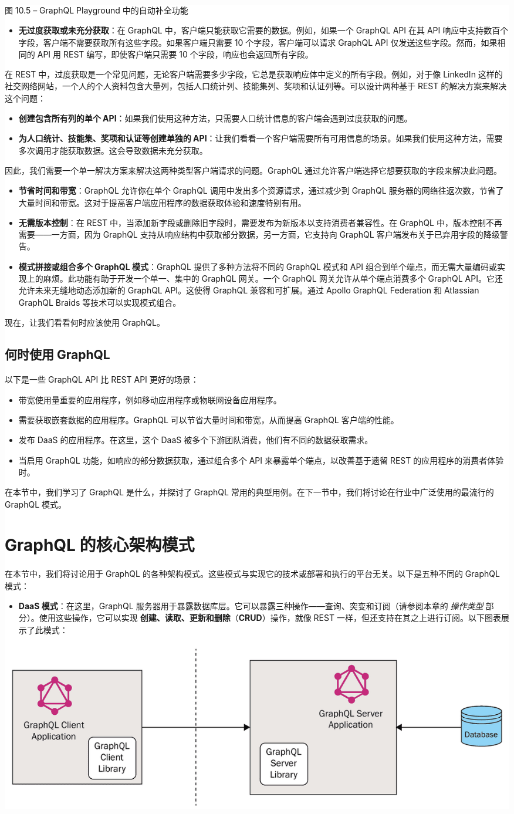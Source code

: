 图 10.5 – GraphQL Playground 中的自动补全功能

+   **无过度获取或未充分获取**：在 GraphQL 中，客户端只能获取它需要的数据。例如，如果一个 GraphQL API 在其 API 响应中支持数百个字段，客户端不需要获取所有这些字段。如果客户端只需要 10 个字段，客户端可以请求 GraphQL API 仅发送这些字段。然而，如果相同的 API 用 REST 编写，即使客户端只需要 10 个字段，响应也会返回所有字段。

在 REST 中，过度获取是一个常见问题，无论客户端需要多少字段，它总是获取响应体中定义的所有字段。例如，对于像 LinkedIn 这样的社交网络网站，一个人的个人资料包含大量列，包括人口统计列、技能集列、奖项和认证列等。可以设计两种基于 REST 的解决方案来解决这个问题：

+   **创建包含所有列的单个 API**：如果我们使用这种方法，只需要人口统计信息的客户端会遇到过度获取的问题。

+   **为人口统计、技能集、奖项和认证等创建单独的 API**：让我们看看一个客户端需要所有可用信息的场景。如果我们使用这种方法，需要多次调用才能获取数据。这会导致数据未充分获取。

因此，我们需要一个单一解决方案来解决这两种类型客户端请求的问题。GraphQL 通过允许客户端选择它想要获取的字段来解决此问题。

+   **节省时间和带宽**：GraphQL 允许你在单个 GraphQL 调用中发出多个资源请求，通过减少到 GraphQL 服务器的网络往返次数，节省了大量时间和带宽。这对于提高客户端应用程序的数据获取体验和速度特别有用。

+   **无需版本控制**：在 REST 中，当添加新字段或删除旧字段时，需要发布为新版本以支持消费者兼容性。在 GraphQL 中，版本控制不再需要——一方面，因为 GraphQL 支持从响应结构中获取部分数据，另一方面，它支持向 GraphQL 客户端发布关于已弃用字段的降级警告。

+   **模式拼接或组合多个 GraphQL 模式**：GraphQL 提供了多种方法将不同的 GraphQL 模式和 API 组合到单个端点，而无需大量编码或实现上的麻烦。此功能有助于开发一个单一、集中的 GraphQL 网关。一个 GraphQL 网关允许从单个端点消费多个 GraphQL API。它还允许未来无缝地动态添加新的 GraphQL API。这使得 GraphQL 兼容和可扩展。通过 Apollo GraphQL Federation 和 Atlassian GraphQL Braids 等技术可以实现模式组合。

现在，让我们看看何时应该使用 GraphQL。

## 何时使用 GraphQL

以下是一些 GraphQL API 比 REST API 更好的场景：

+   带宽使用量重要的应用程序，例如移动应用程序或物联网设备应用程序。

+   需要获取嵌套数据的应用程序。GraphQL 可以节省大量时间和带宽，从而提高 GraphQL 客户端的性能。

+   发布 DaaS 的应用程序。在这里，这个 DaaS 被多个下游团队消费，他们有不同的数据获取需求。

+   当启用 GraphQL 功能，如响应的部分数据获取，通过组合多个 API 来暴露单个端点，以改善基于遗留 REST 的应用程序的消费者体验时。

在本节中，我们学习了 GraphQL 是什么，并探讨了 GraphQL 常用的典型用例。在下一节中，我们将讨论在行业中广泛使用的最流行的 GraphQL 模式。

# GraphQL 的核心架构模式

在本节中，我们将讨论用于 GraphQL 的各种架构模式。这些模式与实现它的技术或部署和执行的平台无关。以下是五种不同的 GraphQL 模式：

+   **DaaS 模式**：在这里，GraphQL 服务器用于暴露数据库层。它可以暴露三种操作——查询、突变和订阅（请参阅本章的 *操作类型* 部分）。使用这些操作，它可以实现 **创建、读取、更新和删除**（**CRUD**）操作，就像 REST 一样，但还支持在其之上进行订阅。以下图表展示了此模式：

![图 10.6 – DaaS 模式](img/B17084_10_006.jpg)
